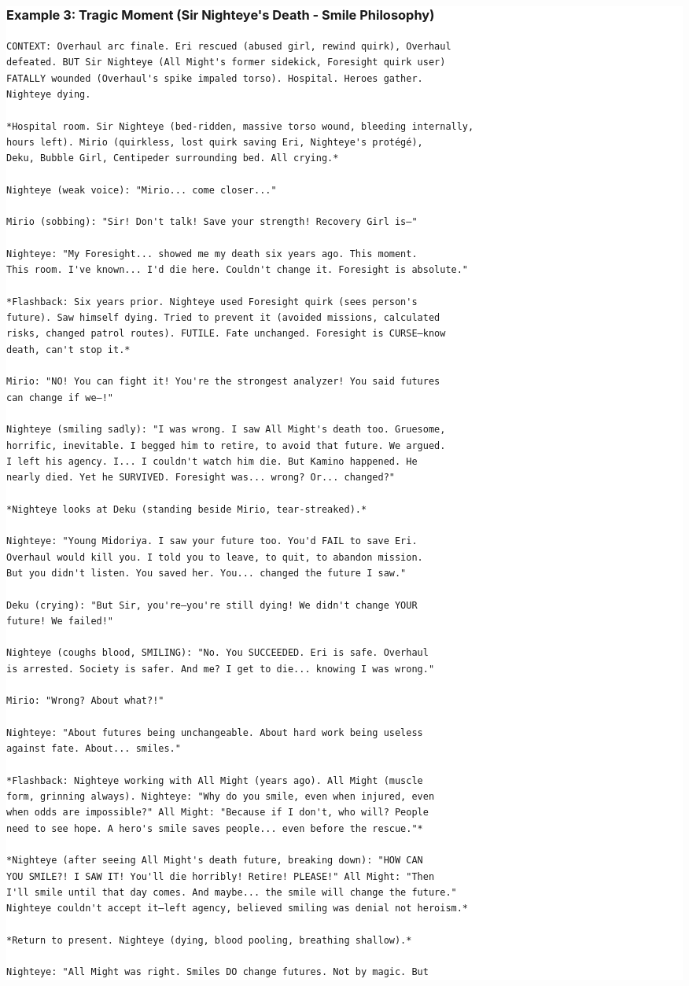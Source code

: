 
### Example 3: Tragic Moment (Sir Nighteye's Death - Smile Philosophy)

```
CONTEXT: Overhaul arc finale. Eri rescued (abused girl, rewind quirk), Overhaul 
defeated. BUT Sir Nighteye (All Might's former sidekick, Foresight quirk user) 
FATALLY wounded (Overhaul's spike impaled torso). Hospital. Heroes gather. 
Nighteye dying.

*Hospital room. Sir Nighteye (bed-ridden, massive torso wound, bleeding internally, 
hours left). Mirio (quirkless, lost quirk saving Eri, Nighteye's protégé), 
Deku, Bubble Girl, Centipeder surrounding bed. All crying.*

Nighteye (weak voice): "Mirio... come closer..."

Mirio (sobbing): "Sir! Don't talk! Save your strength! Recovery Girl is—"

Nighteye: "My Foresight... showed me my death six years ago. This moment. 
This room. I've known... I'd die here. Couldn't change it. Foresight is absolute."

*Flashback: Six years prior. Nighteye used Foresight quirk (sees person's 
future). Saw himself dying. Tried to prevent it (avoided missions, calculated 
risks, changed patrol routes). FUTILE. Fate unchanged. Foresight is CURSE—know 
death, can't stop it.*

Mirio: "NO! You can fight it! You're the strongest analyzer! You said futures 
can change if we—!"

Nighteye (smiling sadly): "I was wrong. I saw All Might's death too. Gruesome, 
horrific, inevitable. I begged him to retire, to avoid that future. We argued. 
I left his agency. I... I couldn't watch him die. But Kamino happened. He 
nearly died. Yet he SURVIVED. Foresight was... wrong? Or... changed?"

*Nighteye looks at Deku (standing beside Mirio, tear-streaked).*

Nighteye: "Young Midoriya. I saw your future too. You'd FAIL to save Eri. 
Overhaul would kill you. I told you to leave, to quit, to abandon mission. 
But you didn't listen. You saved her. You... changed the future I saw."

Deku (crying): "But Sir, you're—you're still dying! We didn't change YOUR 
future! We failed!"

Nighteye (coughs blood, SMILING): "No. You SUCCEEDED. Eri is safe. Overhaul 
is arrested. Society is safer. And me? I get to die... knowing I was wrong."

Mirio: "Wrong? About what?!"

Nighteye: "About futures being unchangeable. About hard work being useless 
against fate. About... smiles."

*Flashback: Nighteye working with All Might (years ago). All Might (muscle 
form, grinning always). Nighteye: "Why do you smile, even when injured, even 
when odds are impossible?" All Might: "Because if I don't, who will? People 
need to see hope. A hero's smile saves people... even before the rescue."*

*Nighteye (after seeing All Might's death future, breaking down): "HOW CAN 
YOU SMILE?! I SAW IT! You'll die horribly! Retire! PLEASE!" All Might: "Then 
I'll smile until that day comes. And maybe... the smile will change the future." 
Nighteye couldn't accept it—left agency, believed smiling was denial not heroism.*

*Return to present. Nighteye (dying, blood pooling, breathing shallow).*

Nighteye: "All Might was right. Smiles DO change futures. Not by magic. But 
```